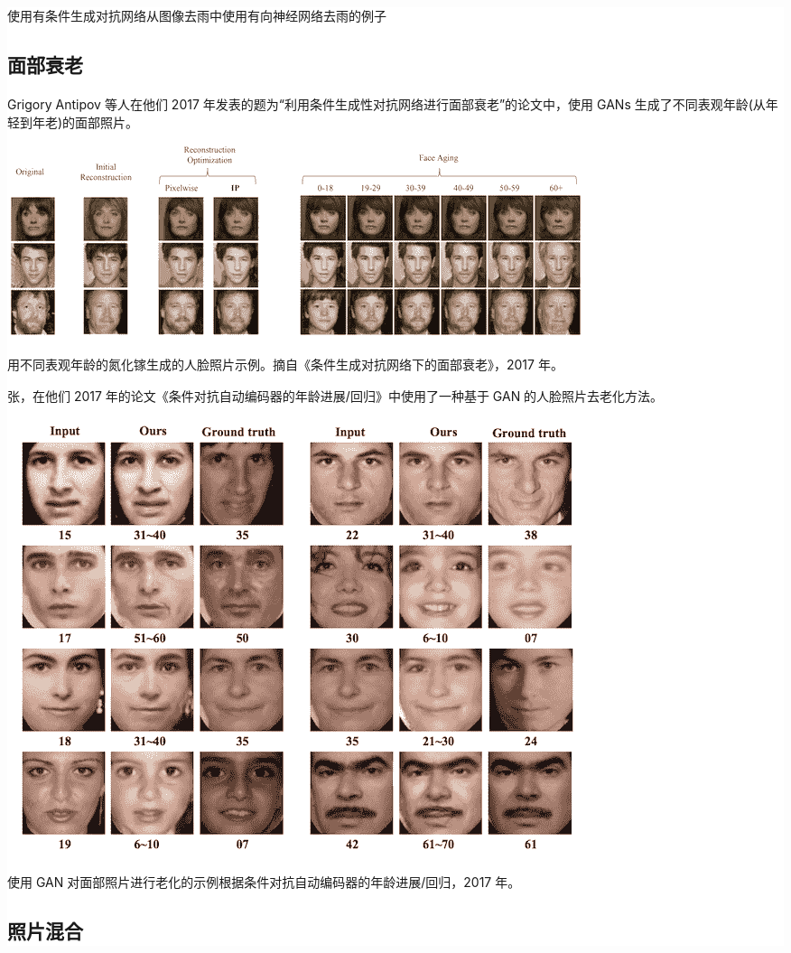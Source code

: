 使用有条件生成对抗网络从图像去雨中使用有向神经网络去雨的例子

## 面部衰老

Grigory Antipov 等人在他们 2017 年发表的题为“利用条件生成性对抗网络进行面部衰老”的论文中，使用 GANs 生成了不同表观年龄(从年轻到年老)的面部照片。

![Example of Photographs of Faces Generated with a GAN with Different Apparent Ages](img/0bfb7e23ecca44e30896e54923dd6766.png)

用不同表观年龄的氮化镓生成的人脸照片示例。摘自《条件生成对抗网络下的面部衰老》，2017 年。

张，在他们 2017 年的论文《条件对抗自动编码器的年龄进展/回归》中使用了一种基于 GAN 的人脸照片去老化方法。

![Example of Using a GAN to Age Photographs of Faces](img/0b089db9a0e67154cb0165ab3a4e49d0.png)

使用 GAN 对面部照片进行老化的示例根据条件对抗自动编码器的年龄进展/回归，2017 年。

## 照片混合

